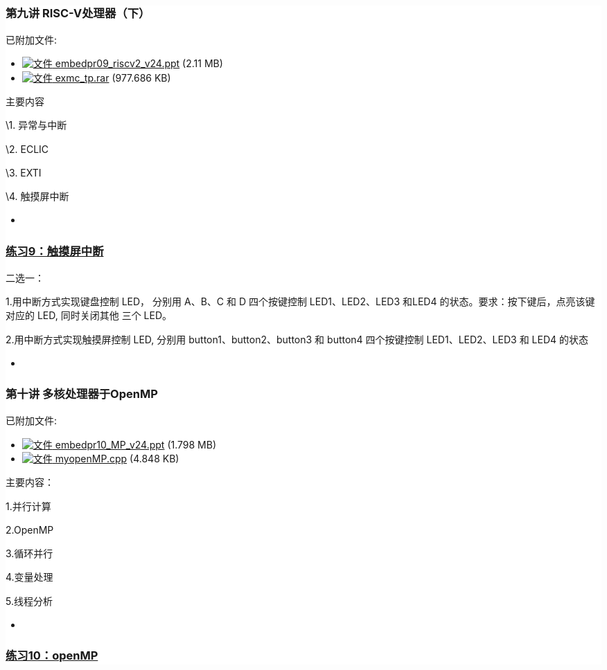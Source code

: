   ### 第九讲 RISC-V处理器（下）

  已附加文件:

  - [![文件](https://course.pku.edu.cn/images/ci/ng/cal_year_event.gif) embedpr09_riscv2_v24.ppt](https://course.pku.edu.cn/bbcswebdav/pid-1186971-dt-content-rid-8290656_1/xid-8290656_1) (2.11 MB)
  - [![文件](https://course.pku.edu.cn/images/ci/ng/cal_year_event.gif) exmc_tp.rar](https://course.pku.edu.cn/bbcswebdav/pid-1186971-dt-content-rid-8290657_1/xid-8290657_1) (977.686 KB)

  主要内容

  \1. 异常与中断

  \2. ECLIC

  \3. EXTI

  \4. 触摸屏中断

- 

  ### [练习9：触摸屏中断](https://course.pku.edu.cn/webapps/assignment/uploadAssignment?content_id=_1186972_1&course_id=_65003_1&group_id=&mode=view)

  二选一：

  1.用中断方式实现键盘控制 LED， 分别用 A、B、C 和 D 四个按键控制 LED1、LED2、LED3 和LED4 的状态。要求：按下键后，点亮该键对应的 LED, 同时关闭其他 三个 LED。

  2.用中断方式实现触摸屏控制 LED, 分别用 button1、button2、button3 和 button4 四个按键控制 LED1、LED2、LED3 和 LED4 的状态

- 

  ### 第十讲 多核处理器于OpenMP

  已附加文件:

  - [![文件](https://course.pku.edu.cn/images/ci/ng/cal_year_event.gif) embedpr10_MP_v24.ppt](https://course.pku.edu.cn/bbcswebdav/pid-1190405-dt-content-rid-8348818_1/xid-8348818_1) (1.798 MB)
  - [![文件](https://course.pku.edu.cn/images/ci/ng/cal_year_event.gif) myopenMP.cpp](https://course.pku.edu.cn/bbcswebdav/pid-1190405-dt-content-rid-8349084_1/xid-8349084_1) (4.848 KB)

  主要内容：

  1.并行计算

  2.OpenMP

  3.循环并行

  4.变量处理

  5.线程分析  

- 

  ### [练习10：openMP](https://course.pku.edu.cn/webapps/assignment/uploadAssignment?content_id=_1190406_1&course_id=_65003_1&group_id=&mode=view)
